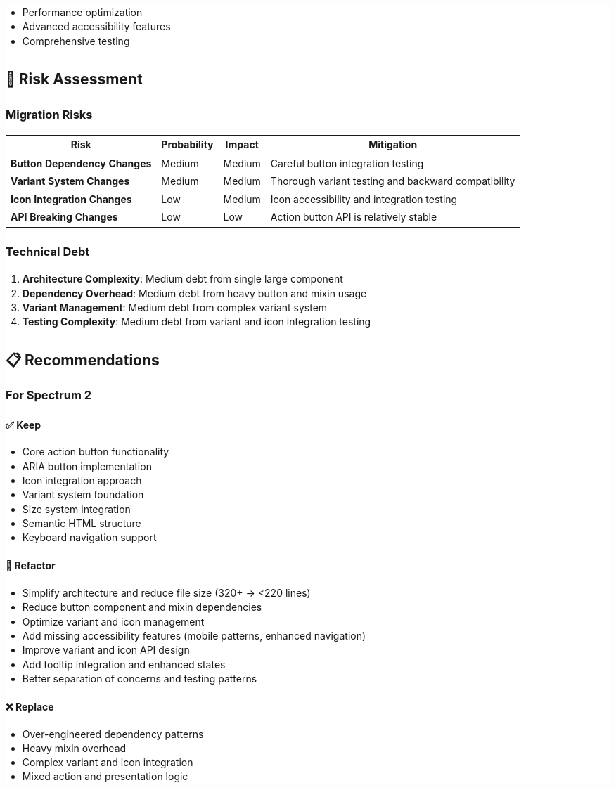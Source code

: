 - Performance optimization
- Advanced accessibility features
- Comprehensive testing

## 🚧 Risk Assessment

### Migration Risks

| Risk                          | Probability | Impact | Mitigation                                          |
| ----------------------------- | ----------- | ------ | --------------------------------------------------- |
| **Button Dependency Changes** | Medium      | Medium | Careful button integration testing                  |
| **Variant System Changes**    | Medium      | Medium | Thorough variant testing and backward compatibility |
| **Icon Integration Changes**  | Low         | Medium | Icon accessibility and integration testing          |
| **API Breaking Changes**      | Low         | Low    | Action button API is relatively stable              |

### Technical Debt

1. **Architecture Complexity**: Medium debt from single large component
2. **Dependency Overhead**: Medium debt from heavy button and mixin usage
3. **Variant Management**: Medium debt from complex variant system
4. **Testing Complexity**: Medium debt from variant and icon integration testing

## 📋 Recommendations

### For Spectrum 2

#### ✅ Keep

- Core action button functionality
- ARIA button implementation
- Icon integration approach
- Variant system foundation
- Size system integration
- Semantic HTML structure
- Keyboard navigation support

#### 🔄 Refactor

- Simplify architecture and reduce file size (320+ → <220 lines)
- Reduce button component and mixin dependencies
- Optimize variant and icon management
- Add missing accessibility features (mobile patterns, enhanced navigation)
- Improve variant and icon API design
- Add tooltip integration and enhanced states
- Better separation of concerns and testing patterns

#### ❌ Replace

- Over-engineered dependency patterns
- Heavy mixin overhead
- Complex variant and icon integration
- Mixed action and presentation logic
